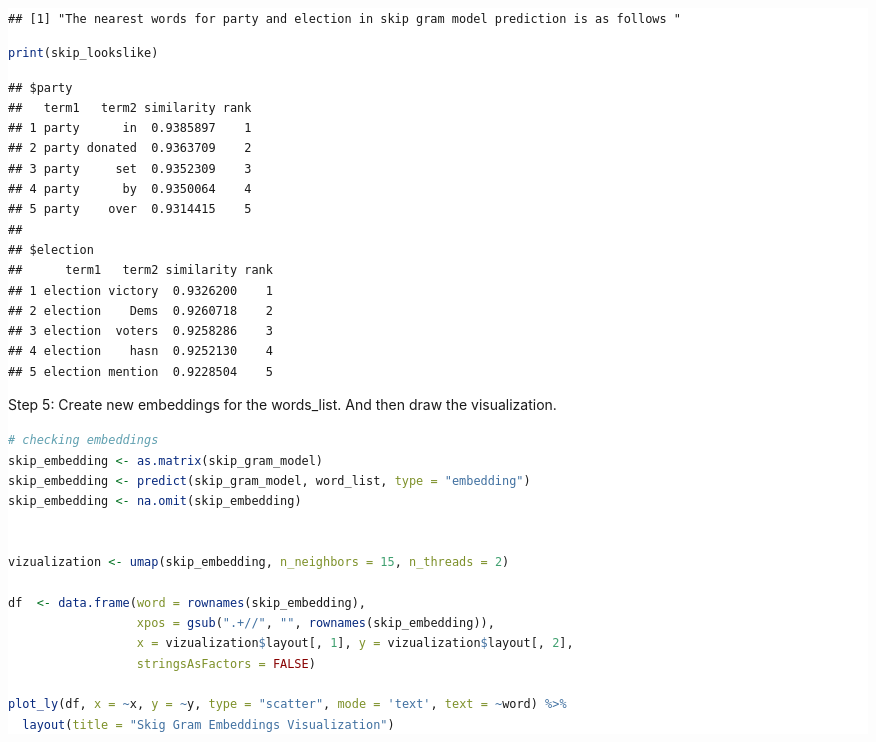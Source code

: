     ## [1] "The nearest words for party and election in skip gram model prediction is as follows "

``` r
print(skip_lookslike)
```

    ## $party
    ##   term1   term2 similarity rank
    ## 1 party      in  0.9385897    1
    ## 2 party donated  0.9363709    2
    ## 3 party     set  0.9352309    3
    ## 4 party      by  0.9350064    4
    ## 5 party    over  0.9314415    5
    ## 
    ## $election
    ##      term1   term2 similarity rank
    ## 1 election victory  0.9326200    1
    ## 2 election    Dems  0.9260718    2
    ## 3 election  voters  0.9258286    3
    ## 4 election    hasn  0.9252130    4
    ## 5 election mention  0.9228504    5

Step 5: Create new embeddings for the words_list. And then draw the
visualization.

``` r
# checking embeddings
skip_embedding <- as.matrix(skip_gram_model)
skip_embedding <- predict(skip_gram_model, word_list, type = "embedding")
skip_embedding <- na.omit(skip_embedding)


vizualization <- umap(skip_embedding, n_neighbors = 15, n_threads = 2)

df  <- data.frame(word = rownames(skip_embedding), 
                  xpos = gsub(".+//", "", rownames(skip_embedding)), 
                  x = vizualization$layout[, 1], y = vizualization$layout[, 2], 
                  stringsAsFactors = FALSE)

plot_ly(df, x = ~x, y = ~y, type = "scatter", mode = 'text', text = ~word) %>%
  layout(title = "Skig Gram Embeddings Visualization")
```
